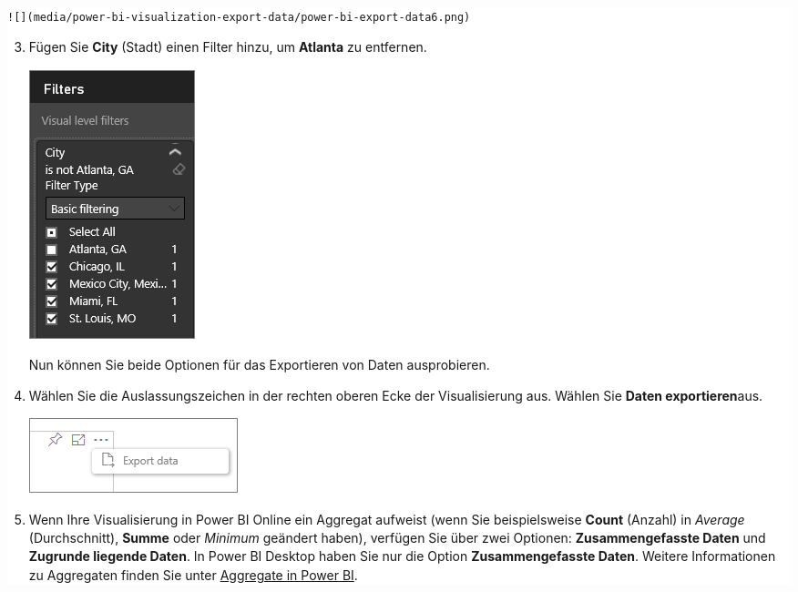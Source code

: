 
    ![](media/power-bi-visualization-export-data/power-bi-export-data6.png)
3. Fügen Sie **City** (Stadt) einen Filter hinzu, um **Atlanta** zu entfernen.

   ![](media/power-bi-visualization-export-data/power-bi-export-data4.png)

   Nun können Sie beide Optionen für das Exportieren von Daten ausprobieren. 

4. Wählen Sie die Auslassungszeichen in der rechten oberen Ecke der Visualisierung aus. Wählen Sie  **Daten exportieren**aus.

   ![](media/power-bi-visualization-export-data/power-bi-export-data2.png)
5. Wenn Ihre Visualisierung in Power BI Online ein Aggregat aufweist (wenn Sie beispielsweise **Count** (Anzahl) in *Average* (Durchschnitt), **Summe** oder *Minimum* geändert haben), verfügen Sie über zwei Optionen: **Zusammengefasste Daten** und **Zugrunde liegende Daten**. In Power BI Desktop haben Sie nur die Option **Zusammengefasste Daten**. Weitere Informationen zu Aggregaten finden Sie unter [Aggregate in Power BI](service-aggregates.md).

